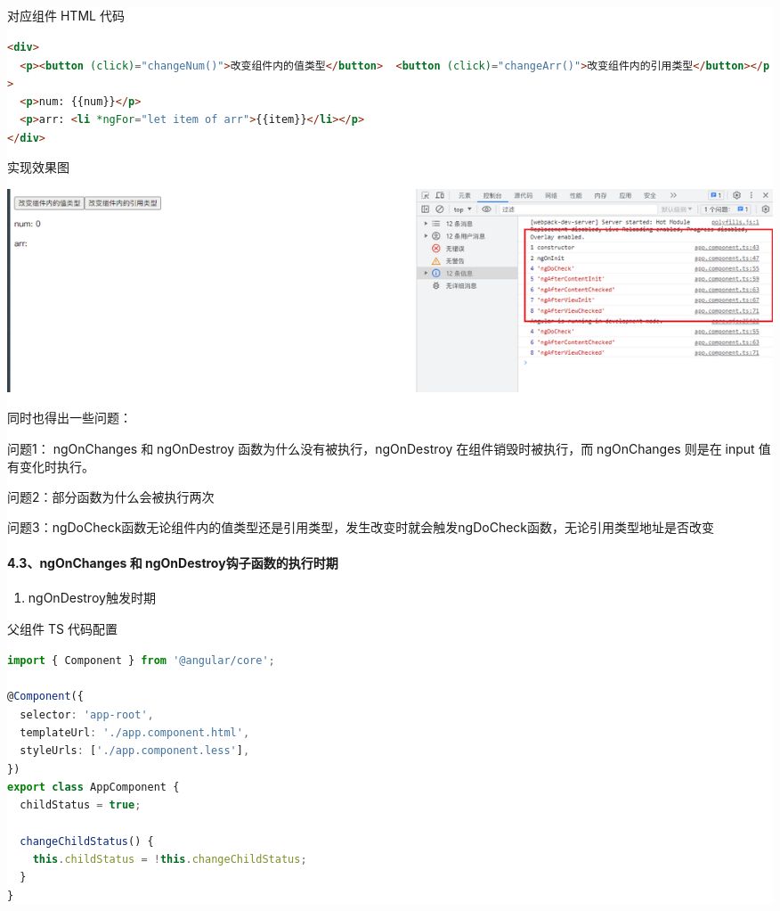 对应组件 HTML 代码

```html
<div>
  <p><button (click)="changeNum()">改变组件内的值类型</button>  <button (click)="changeArr()">改变组件内的引用类型</button></p>
  <p>num: {{num}}</p>
  <p>arr: <li *ngFor="let item of arr">{{item}}</li></p>
</div>

```

实现效果图

![image-20230618184502519](images/image-20230618184502519.png)

同时也得出一些问题：

问题1： ngOnChanges 和 ngOnDestroy 函数为什么没有被执行，ngOnDestroy 在组件销毁时被执行，而 ngOnChanges 则是在 input 值有变化时执行。

问题2：部分函数为什么会被执行两次

问题3：ngDoCheck函数无论组件内的值类型还是引用类型，发生改变时就会触发ngDoCheck函数，无论引用类型地址是否改变

#### 4.3、ngOnChanges 和 ngOnDestroy钩子函数的执行时期

1. ngOnDestroy触发时期

父组件 TS 代码配置

```typescript
import { Component } from '@angular/core';

@Component({
  selector: 'app-root',
  templateUrl: './app.component.html',
  styleUrls: ['./app.component.less'],
})
export class AppComponent {
  childStatus = true;
  
  changeChildStatus() {
    this.childStatus = !this.changeChildStatus;
  }
}
```
